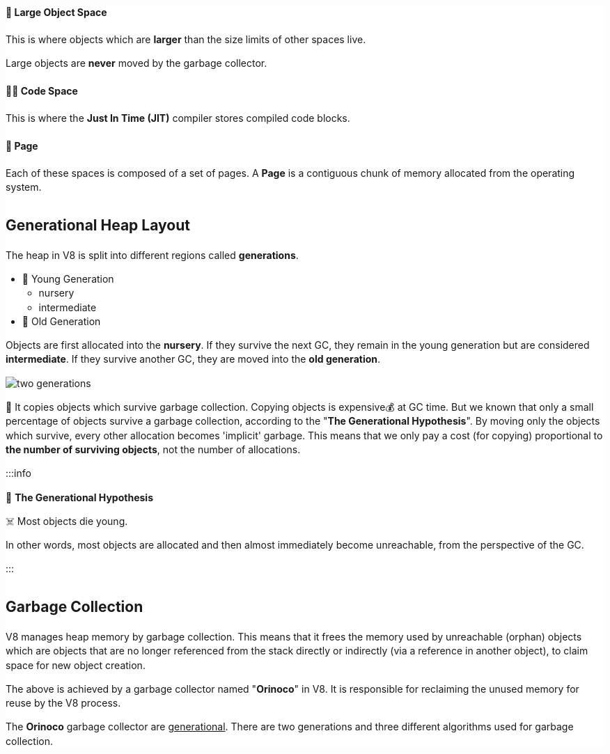 #### 🐘 Large Object Space

This is where objects which are **larger** than the size limits of other spaces live.

Large objects are **never** moved by the garbage collector.

#### 🧑‍💻 Code Space

This is where the **Just In Time (JIT)** compiler stores compiled code blocks.

#### 📃 Page

Each of these spaces is composed of a set of pages. A **Page** is a contiguous chunk of memory allocated from the operating system.

## Generational Heap Layout

The heap in V8 is split into different regions called **generations**.

- 🧒 Young Generation
  - nursery
  - intermediate
- 👴 Old Generation

Objects are first allocated into the **nursery**. If they survive the next GC, they remain in the young generation but are considered **intermediate**. If they survive another GC, they are moved into the **old generation**.

![two generations](https://v8.dev/_img/trash-talk/02.svg)

🤯 It copies objects which survive garbage collection. Copying objects is expensive💰️ at GC time. But we known that only a small percentage of objects survive a garbage collection, according to the "**The Generational Hypothesis**". By moving only the objects which survive, every other allocation becomes 'implicit' garbage. This means that we only pay a cost (for copying) proportional to **the number of surviving objects**, not the number of allocations.

:::info

📖 **The Generational Hypothesis**

☠️ Most objects die young.

In other words, most objects are allocated and then almost immediately become unreachable, from the perspective of the GC.

:::

## Garbage Collection

V8 manages heap memory by garbage collection. This means that it frees the memory used by unreachable (orphan) objects which are objects that are no longer referenced from the stack directly or indirectly (via a reference in another object), to claim space for new object creation.

The above is achieved by a garbage collector named "**Orinoco**" in V8. It is responsible for reclaiming the unused memory for reuse by the V8 process.

The **Orinoco** garbage collector are [generational](#generational-heap-layout). There are two generations and three different algorithms used for garbage collection.
